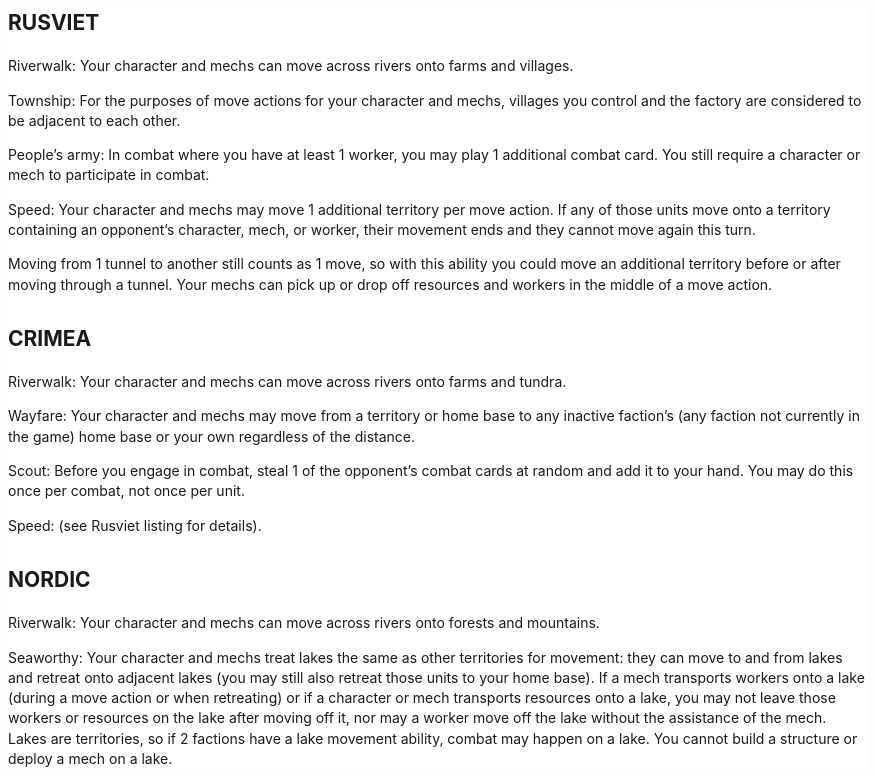 ## RUSVIET

Riverwalk: Your character and mechs can move across rivers
onto farms and villages.

Township: For the purposes of move actions for your character
and mechs, villages you control and the factory are considered
to be adjacent to each other.

People’s army: In combat where you have at least 1 worker, you
may play 1 additional combat card. You still require a character
or mech to participate in combat.

Speed: Your character and mechs may move 1 additional
territory per move action. If any of those units move onto a
territory containing an opponent’s character, mech, or worker,
their movement ends and they cannot move again this turn.

Moving from 1 tunnel to another still counts as 1 move, so with
this ability you could move an additional territory before or after
moving through a tunnel. Your mechs can pick up or drop off
resources and workers in the middle of a move action.

## CRIMEA

Riverwalk: Your character and mechs can move across rivers
onto farms and tundra.

Wayfare: Your character and mechs may move from a territory or
home base to any inactive faction’s (any faction not currently in
the game) home base or your own regardless of the distance.

Scout: Before you engage in combat, steal 1 of the opponent’s
combat cards at random and add it to your hand. You may do
this once per combat, not once per unit.

Speed: (see Rusviet listing for details).

## NORDIC

Riverwalk: Your character and mechs can move across rivers
onto forests and mountains.

Seaworthy: Your character and mechs treat lakes the same
as other territories for movement: they can move to and from
lakes and retreat onto adjacent lakes (you may still also retreat
those units to your home base). If a mech transports workers
onto a lake (during a move action or when retreating) or if a
character or mech transports resources onto a lake, you may
not leave those workers or resources on the lake after moving
off it, nor may a worker move off the lake without the assistance
of the mech. Lakes are territories, so if 2 factions have a lake
movement ability, combat may happen on a lake. You cannot
build a structure or deploy a mech on a lake.
